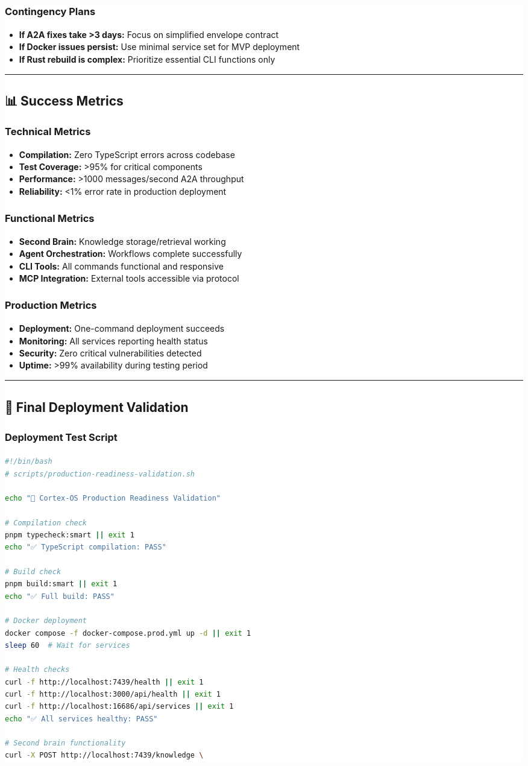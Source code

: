 ### Contingency Plans

- **If A2A fixes take >3 days:** Focus on simplified envelope contract
- **If Docker issues persist:** Use minimal service set for MVP deployment
- **If Rust rebuild is complex:** Prioritize essential CLI functions only

---

## 📊 Success Metrics

### Technical Metrics

- **Compilation:** Zero TypeScript errors across codebase
- **Test Coverage:** >95% for critical components
- **Performance:** >1000 messages/second A2A throughput
- **Reliability:** <1% error rate in production deployment

### Functional Metrics  

- **Second Brain:** Knowledge storage/retrieval working
- **Agent Orchestration:** Workflows complete successfully
- **CLI Tools:** All commands functional and responsive
- **MCP Integration:** External tools accessible via protocol

### Production Metrics

- **Deployment:** One-command deployment succeeds
- **Monitoring:** All services reporting health status
- **Security:** Zero critical vulnerabilities detected
- **Uptime:** >99% availability during testing period

---

## 🎉 Final Deployment Validation

### Deployment Test Script

```bash
#!/bin/bash
# scripts/production-readiness-validation.sh

echo "🚀 Cortex-OS Production Readiness Validation"

# Compilation check
pnpm typecheck:smart || exit 1
echo "✅ TypeScript compilation: PASS"

# Build check
pnpm build:smart || exit 1
echo "✅ Full build: PASS"

# Docker deployment
docker compose -f docker-compose.prod.yml up -d || exit 1
sleep 60  # Wait for services

# Health checks
curl -f http://localhost:7439/health || exit 1
curl -f http://localhost:3000/api/health || exit 1
curl -f http://localhost:16686/api/services || exit 1
echo "✅ All services healthy: PASS"

# Second brain functionality
curl -X POST http://localhost:7439/knowledge \
```